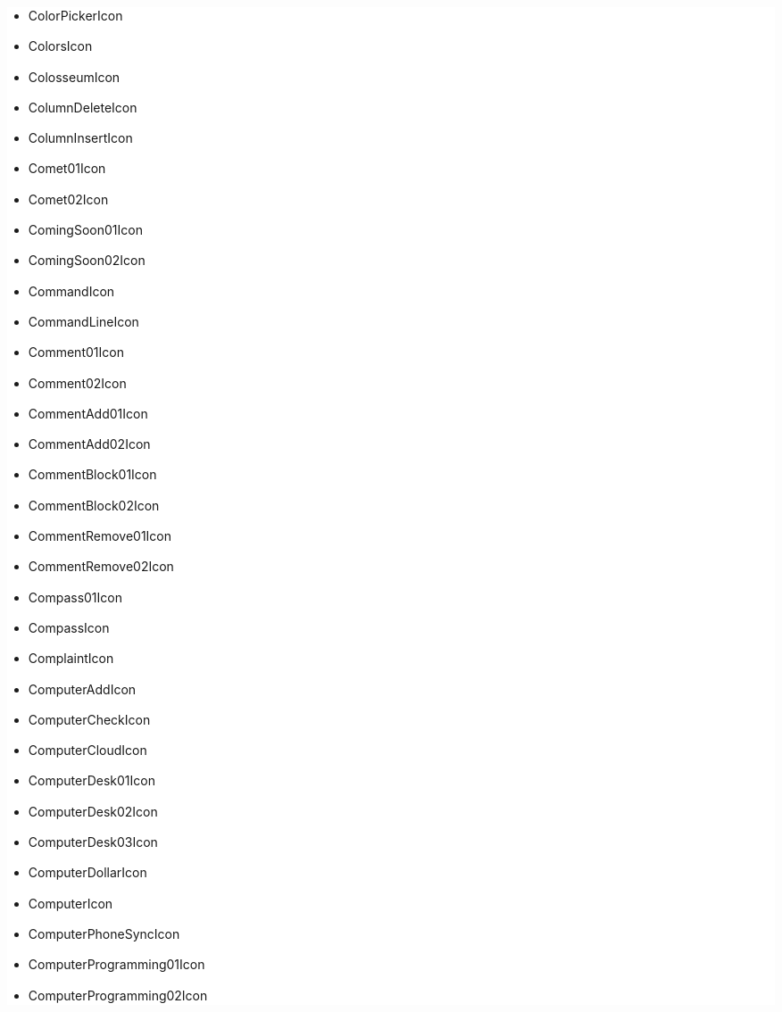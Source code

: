 - ColorPickerIcon

- ColorsIcon

- ColosseumIcon

- ColumnDeleteIcon

- ColumnInsertIcon

- Comet01Icon

- Comet02Icon

- ComingSoon01Icon

- ComingSoon02Icon

- CommandIcon

- CommandLineIcon

- Comment01Icon

- Comment02Icon

- CommentAdd01Icon

- CommentAdd02Icon

- CommentBlock01Icon

- CommentBlock02Icon

- CommentRemove01Icon

- CommentRemove02Icon

- Compass01Icon

- CompassIcon

- ComplaintIcon

- ComputerAddIcon

- ComputerCheckIcon

- ComputerCloudIcon

- ComputerDesk01Icon

- ComputerDesk02Icon

- ComputerDesk03Icon

- ComputerDollarIcon

- ComputerIcon

- ComputerPhoneSyncIcon

- ComputerProgramming01Icon

- ComputerProgramming02Icon
